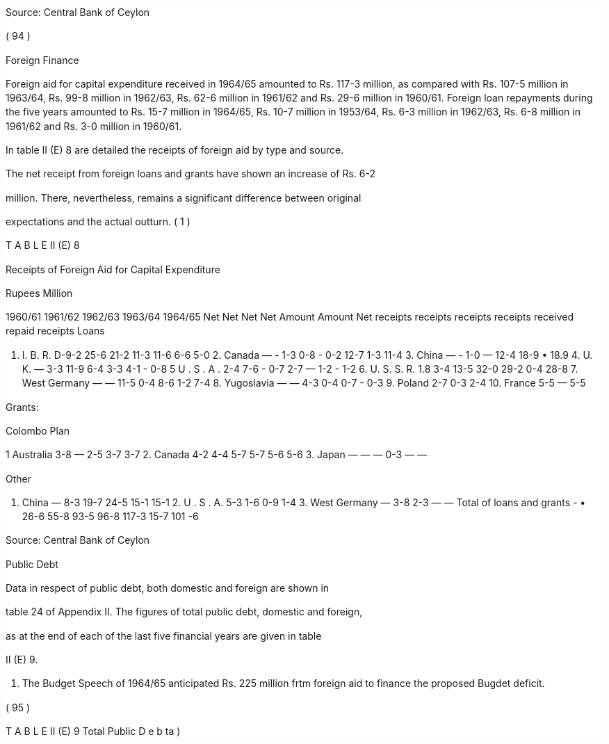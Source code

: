Source: Central Bank of Ceylon

( 94 )

Foreign Finance

Foreign aid for capital expenditure received in 1964/65 amounted to Rs. 117-3 million, as compared with Rs. 107-5 million in 1963/64, Rs. 99-8 million in 1962/63, Rs. 62-6 million in 1961/62 and Rs. 29-6 million in 1960/61. Foreign loan repayments during the five years amounted to Rs. 15-7 million in 1964/65, Rs. 10-7 million in 1953/64, Rs. 6-3 million in 1962/63, Rs. 6-8 million in 1961/62 and Rs. 3-0 million in 1960/61.

In table II (E) 8 are detailed the receipts of foreign aid by type and source.

The net receipt from foreign loans and grants have shown an increase of Rs. 6-2

million. There, nevertheless, remains a significant difference between original

expectations and the actual outturn. ( 1 )

T A B L E II (E) 8

Receipts of Foreign Aid for Capital Expenditure

Rupees Million

1960/61 1961/62 1962/63 1963/64 1964/65 Net Net Net Net Amount Amount Net receipts receipts receipts receipts received repaid receipts Loans

1. I. B. R. D-9-2 25-6 21-2 11-3 11-6 6-6 5-0 2. Canada — - 1-3 0-8 - 0-2 12-7 1-3 11-4 3. China — - 1-0 — 12-4 18-9 • 18.9 4. U. K. — 3-3 11-9 6-4 3-3 4-1 - 0-8 5 U . S . A . 2-4 7-6 - 0-7 2-7 — 1-2 - 1-2 6. U. S. S. R. 1.8 3-4 13-5 32-0 29-2 0-4 28-8 7. West Germany — — 11-5 0-4 8-6 1-2 7-4 8. Yugoslavia — — 4-3 0-4 0-7 - 0-3 9. Poland 2-7 0-3 2-4 10. France 5-5 — 5-5

Grants:

Colombo Plan

1 Australia 3-8 — 2-5 3-7 3-7 2. Canada 4-2 4-4 5-7 5-7 5-6 5-6 3. Japan — — — 0-3 — —

Other

1. China — 8-3 19-7 24-5 15-1 15-1 2. U . S . A. 5-3 1-6 0-9 1-4 3. West Germany — 3-8 2-3 — — Total of loans and grants - • 26-6 55-8 93-5 96-8 117-3 15-7 101 -6

Source: Central Bank of Ceylon

Public Debt

Data in respect of public debt, both domestic and foreign are shown in

table 24 of Appendix II. The figures of total public debt, domestic and foreign,

as at the end of each of the last five financial years are given in table

II (E) 9.

1. The Budget Speech of 1964/65 anticipated Rs. 225 million frtm foreign aid to finance the proposed Bugdet deficit.

( 95 )

T A B L E II (E) 9 Total Public D e b ta )
